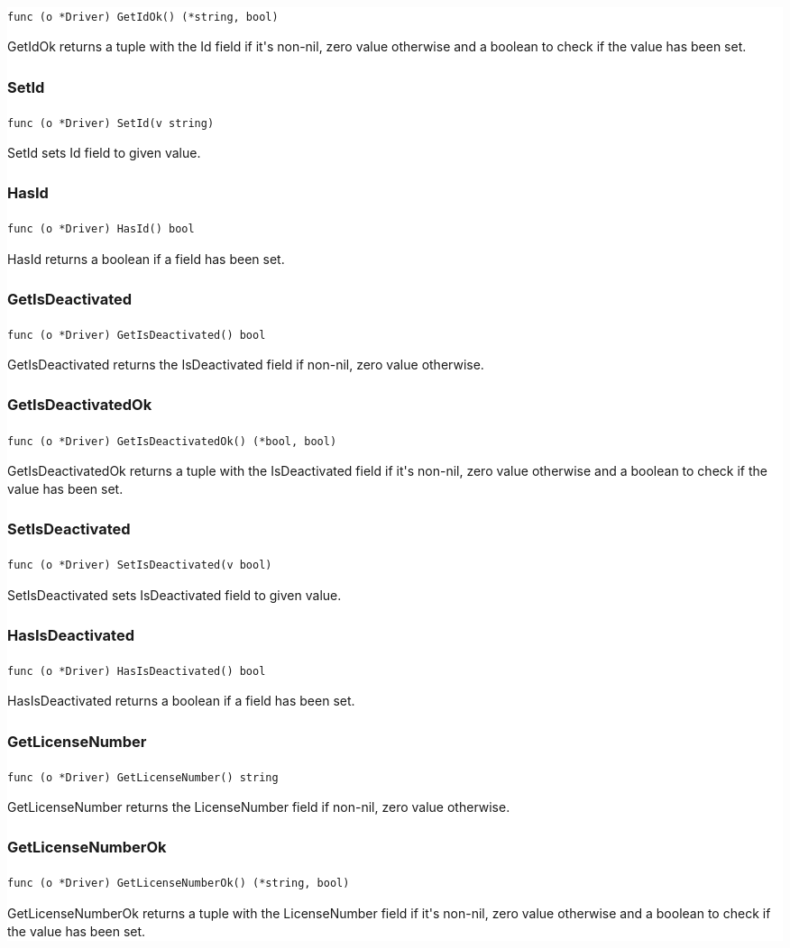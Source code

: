 `func (o *Driver) GetIdOk() (*string, bool)`

GetIdOk returns a tuple with the Id field if it's non-nil, zero value otherwise
and a boolean to check if the value has been set.

### SetId

`func (o *Driver) SetId(v string)`

SetId sets Id field to given value.

### HasId

`func (o *Driver) HasId() bool`

HasId returns a boolean if a field has been set.

### GetIsDeactivated

`func (o *Driver) GetIsDeactivated() bool`

GetIsDeactivated returns the IsDeactivated field if non-nil, zero value otherwise.

### GetIsDeactivatedOk

`func (o *Driver) GetIsDeactivatedOk() (*bool, bool)`

GetIsDeactivatedOk returns a tuple with the IsDeactivated field if it's non-nil, zero value otherwise
and a boolean to check if the value has been set.

### SetIsDeactivated

`func (o *Driver) SetIsDeactivated(v bool)`

SetIsDeactivated sets IsDeactivated field to given value.

### HasIsDeactivated

`func (o *Driver) HasIsDeactivated() bool`

HasIsDeactivated returns a boolean if a field has been set.

### GetLicenseNumber

`func (o *Driver) GetLicenseNumber() string`

GetLicenseNumber returns the LicenseNumber field if non-nil, zero value otherwise.

### GetLicenseNumberOk

`func (o *Driver) GetLicenseNumberOk() (*string, bool)`

GetLicenseNumberOk returns a tuple with the LicenseNumber field if it's non-nil, zero value otherwise
and a boolean to check if the value has been set.
